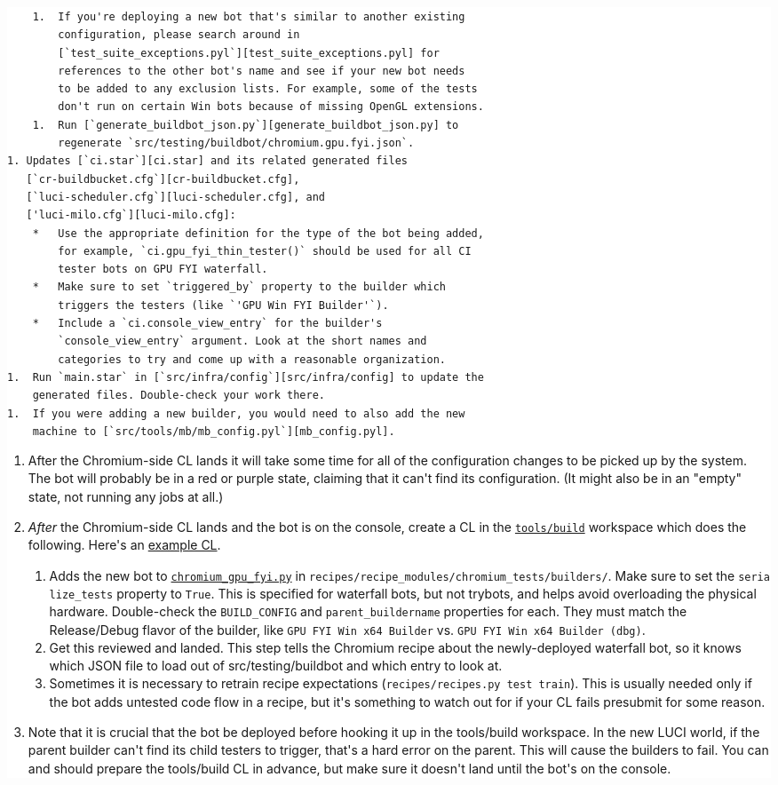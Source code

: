         1.  If you're deploying a new bot that's similar to another existing
            configuration, please search around in
            [`test_suite_exceptions.pyl`][test_suite_exceptions.pyl] for
            references to the other bot's name and see if your new bot needs
            to be added to any exclusion lists. For example, some of the tests
            don't run on certain Win bots because of missing OpenGL extensions.
        1.  Run [`generate_buildbot_json.py`][generate_buildbot_json.py] to
            regenerate `src/testing/buildbot/chromium.gpu.fyi.json`.
    1. Updates [`ci.star`][ci.star] and its related generated files
       [`cr-buildbucket.cfg`][cr-buildbucket.cfg],
       [`luci-scheduler.cfg`][luci-scheduler.cfg], and
       ['luci-milo.cfg`][luci-milo.cfg]:
        *   Use the appropriate definition for the type of the bot being added,
            for example, `ci.gpu_fyi_thin_tester()` should be used for all CI
            tester bots on GPU FYI waterfall.
        *   Make sure to set `triggered_by` property to the builder which
            triggers the testers (like `'GPU Win FYI Builder'`).
        *   Include a `ci.console_view_entry` for the builder's
            `console_view_entry` argument. Look at the short names and
            categories to try and come up with a reasonable organization.
    1.  Run `main.star` in [`src/infra/config`][src/infra/config] to update the
        generated files. Double-check your work there.
    1.  If you were adding a new builder, you would need to also add the new
        machine to [`src/tools/mb/mb_config.pyl`][mb_config.pyl].

1. After the Chromium-side CL lands it will take some time for all of
   the configuration changes to be picked up by the system. The bot
   will probably be in a red or purple state, claiming that it can't
   find its configuration. (It might also be in an "empty" state, not
   running any jobs at all.)

1. *After* the Chromium-side CL lands and the bot is on the console, create a CL
   in the [`tools/build`][tools/build] workspace which does the
   following. Here's an [example
   CL](https://chromium-review.googlesource.com/1041145).
    1.  Adds the new bot to [`chromium_gpu_fyi.py`][chromium_gpu_fyi.py] in
        `recipes/recipe_modules/chromium_tests/builders/`. Make sure to set the
        `serialize_tests` property to `True`. This is specified for waterfall
        bots, but not trybots, and helps avoid overloading the physical
        hardware. Double-check the `BUILD_CONFIG` and `parent_buildername`
        properties for each. They must match the Release/Debug flavor of the
        builder, like `GPU FYI Win x64 Builder` vs.
        `GPU FYI Win x64 Builder (dbg)`.
    1.  Get this reviewed and landed. This step tells the Chromium recipe about
        the newly-deployed waterfall bot, so it knows which JSON file to load
        out of src/testing/buildbot and which entry to look at.
    1.  Sometimes it is necessary to retrain recipe expectations
        (`recipes/recipes.py test train`). This is usually needed only
        if the bot adds untested code flow in a recipe, but it's something
        to watch out for if your CL fails presubmit for some reason.

1. Note that it is crucial that the bot be deployed before hooking it up in the
   tools/build workspace. In the new LUCI world, if the parent builder can't
   find its child testers to trigger, that's a hard error on the parent. This
   will cause the builders to fail. You can and should prepare the tools/build
   CL in advance, but make sure it doesn't land until the bot's on the console.


[chromium.gpu]: https://ci.chromium.org/p/chromium/g/chromium.gpu/console
[chromium.gpu.fyi]: https://ci.chromium.org/p/chromium/g/chromium.gpu.fyi/console
[Using the GPU Bots]: gpu_testing.md#Using-the-GPU-Bots
[Win10 x64 Release (NVIDIA)]: https://ci.chromium.org/p/chromium/builders/ci/Win10%20x64%20Release%20%28NVIDIA%29
[chromium-swarm.appspot.com]: https://chromium-swarm.appspot.com/
[chromium_trybot.py]: https://chromium.googlesource.com/chromium/tools/build/+/main/recipes/recipes/chromium_trybot.py
[LUCI]: https://github.com/luci/luci-py
[Isolates]: https://github.com/luci/luci-py/blob/master/appengine/isolate/doc/README.md
[Swarming]: https://github.com/luci/luci-py/blob/master/appengine/swarming/doc/README.md
[testing/test.gni]:     https://chromium.googlesource.com/chromium/src/+/main/testing/test.gni
[gpu/BUILD.gn]:         https://chromium.googlesource.com/chromium/src/+/main/gpu/BUILD.gn
[chrome/test/BUILD.gn]: https://chromium.googlesource.com/chromium/src/+/main/chrome/test/BUILD.gn
[gn_isolate_map.pyl]:   https://chromium.googlesource.com/chromium/src/+/main/testing/buildbot/gn_isolate_map.pyl
[mb.py]:                https://chromium.googlesource.com/chromium/src/+/main/tools/mb/mb.py
[Isolated Testing for SWEs]: https://www.chromium.org/developers/testing/isolated-testing/for-swes
[Adding new steps to the GPU bots]: gpu_testing.md#Adding-new-steps-to-the-GPU-Bots
[tools/build]:         https://chromium.googlesource.com/chromium/tools/build/
[chromium_gpu.py]:     https://chromium.googlesource.com/chromium/tools/build/+/main/recipes/recipe_modules/chromium_tests/builders/chromium_gpu.py
[chromium_gpu_fyi.py]: https://chromium.googlesource.com/chromium/tools/build/+/main/recipes/recipe_modules/chromium_tests/builders/chromium_gpu_fyi.py
[trybots.py]:          https://chromium.googlesource.com/chromium/tools/build/+/main/recipes/recipe_modules/chromium_tests/trybots.py
[chromium/src]:                         https://chromium.googlesource.com/chromium/src/
[src/testing/buildbot]:                 https://chromium.googlesource.com/chromium/src/+/main/testing/buildbot
[src/infra/config]:                     https://chromium.googlesource.com/chromium/src/+/main/infra/config
[chromium.gpu.json]:                    https://chromium.googlesource.com/chromium/src/+/main/testing/buildbot/chromium.gpu.json
[chromium.gpu.fyi.json]:                https://chromium.googlesource.com/chromium/src/+/main/testing/buildbot/chromium.gpu.fyi.json
[gn_isolate_map.pyl]:                   https://chromium.googlesource.com/chromium/src/+/main/testing/buildbot/gn_isolate_map.pyl
[mb_config.pyl]:                        https://chromium.googlesource.com/chromium/src/+/main/tools/mb/mb_config.pyl
[generate_buildbot_json.py]:            https://chromium.googlesource.com/chromium/src/+/main/testing/buildbot/generate_buildbot_json.py
[mixins.pyl]:                           https://chromium.googlesource.com/chromium/src/+/main/testing/buildbot/mixins.pyl
[waterfalls.pyl]:                       https://chromium.googlesource.com/chromium/src/+/main/testing/buildbot/waterfalls.pyl
[test_suites.pyl]:                      https://chromium.googlesource.com/chromium/src/+/main/testing/buildbot/test_suites.pyl
[test_suite_exceptions.pyl]:            https://chromium.googlesource.com/chromium/src/+/main/testing/buildbot/test_suite_exceptions.pyl
[README for generate_buildbot_json.py]: ../../testing/buildbot/README.md
[infradata/config]:                https://chrome-internal.googlesource.com/infradata/config
[gpu.star]:                        https://chrome-internal.googlesource.com/infradata/config/+/main/configs/chromium-swarm/starlark/bots/chromium/gpu.star
[chromium.star]:                   https://chrome-internal.googlesource.com/infradata/config/+/main/configs/chromium-swarm/starlark/bots/chromium/chromium.star
[pools.cfg]:                       https://chrome-internal.googlesource.com/infradata/config/+/main/configs/chromium-swarm/pools.cfg
[main.star]:                       https://chrome-internal.googlesource.com/infradata/config/+/main/main.star
[vms.cfg]:                         https://chrome-internal.googlesource.com/infradata/config/+/main/configs/gce-provider/vms.cfg
[Adding new tests to the GPU bots]: https://chromium.googlesource.com/chromium/src/+/main/docs/gpu/gpu_testing.md#Adding-New-Tests-to-the-GPU-Bots
[How to add a new manually-triggered trybot]: https://chromium.googlesource.com/chromium/src/+/main/docs/gpu/gpu_testing_bot_details.md#How-to-add-a-new-manually_triggered-trybot
[ci.star]:               https://chromium.googlesource.com/chromium/src/+/main/infra/config/subprojects/ci.star
[chromium.gpu.star]:     https://chromium.googlesource.com/chromium/src/+/main/infra/config/consoles/chromium.gpu.star
[chromium.gpu.fyi.star]: https://chromium.googlesource.com/chromium/src/+/main/infra/config/consoles/chromium.gpu.fyi.star
[cr-buildbucket.cfg]:    https://chromium.googlesource.com/chromium/src/+/main/infra/config/generated/cr-buildbucket.cfg
[luci-scheduler.cfg]:    https://chromium.googlesource.com/chromium/src/+/main/infra/config/generated/luci-scheduler.cfg
[luci-milo.cfg]:         https://chromium.googlesource.com/chromium/src/+/main/infra/config/generated/luci-milo.cfg
[GPU FYI Win Builder]:   https://ci.chromium.org/p/chromium/builders/luci.chromium.ci/GPU%20FYI%20Win%20Builder
[misconfigured builder bug]: https://bugs.chromium.org/p/chromium/issues/detail?id=1163657
[gpu.try.star]:                https://chromium.googlesource.com/chromium/src/+/main/infra/config/subprojects/gpu.try.star
[luci.chromium.try.star]:      https://chromium.googlesource.com/chromium/src/+/main/infra/config/consoles/luci.chromium.try.star
[tryserver.chromium.win.star]: https://chromium.googlesource.com/chromium/src/+/main/infra/config/consoles/tryserver.chromium.win.star
[scheduler-noop-jobs.star]: https://chromium.googlesource.com/chromium/src/+/main/infra/config/generators/scheduler-noop-jobs.star
[try.star]:                 https://chromium.googlesource.com/chromium/src/+/main/infra/config/subprojects/try.star
[sample driver cl]: https://chromium-review.googlesource.com/c/chromium/src/+/1726875
[updating gold baselines]: https://chromium.googlesource.com/chromium/src/+/HEAD/docs/gpu/pixel_wrangling.md#how-to-keep-the-bots-green
[Running Binaries from the Bots Locally]: https://www.chromium.org/developers/testing/gpu-testing#TOC-Running-Binaries-from-the-Bots-Locally
[Google Cloud Storage instructions]: https://developers.google.com/storage/docs/gsutil
